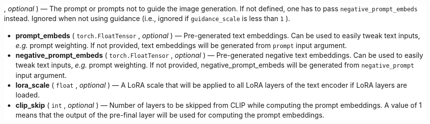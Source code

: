  ,
 *optional* 
 ) —
The prompt or prompts not to guide the image generation. If not defined, one has to pass
 `negative_prompt_embeds` 
 instead. Ignored when not using guidance (i.e., ignored if
 `guidance_scale` 
 is
less than
 `1` 
 ).
* **prompt\_embeds** 
 (
 `torch.FloatTensor` 
 ,
 *optional* 
 ) —
Pre-generated text embeddings. Can be used to easily tweak text inputs,
 *e.g.* 
 prompt weighting. If not
provided, text embeddings will be generated from
 `prompt` 
 input argument.
* **negative\_prompt\_embeds** 
 (
 `torch.FloatTensor` 
 ,
 *optional* 
 ) —
Pre-generated negative text embeddings. Can be used to easily tweak text inputs,
 *e.g.* 
 prompt
weighting. If not provided, negative\_prompt\_embeds will be generated from
 `negative_prompt` 
 input
argument.
* **lora\_scale** 
 (
 `float` 
 ,
 *optional* 
 ) —
A LoRA scale that will be applied to all LoRA layers of the text encoder if LoRA layers are loaded.
* **clip\_skip** 
 (
 `int` 
 ,
 *optional* 
 ) —
Number of layers to be skipped from CLIP while computing the prompt embeddings. A value of 1 means that
the output of the pre-final layer will be used for computing the prompt embeddings.
